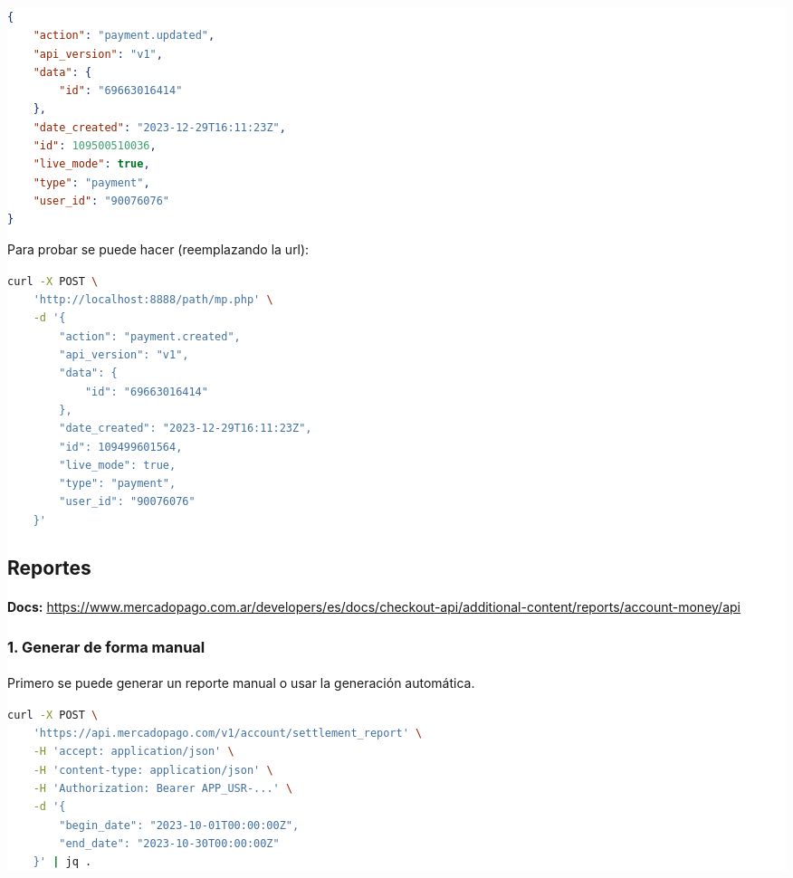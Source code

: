 ```json
{
    "action": "payment.updated",
    "api_version": "v1",
    "data": {
        "id": "69663016414"
    },
    "date_created": "2023-12-29T16:11:23Z",
    "id": 109500510036,
    "live_mode": true,
    "type": "payment",
    "user_id": "90076076"
}
```

Para probar se puede hacer (reemplazando la url):

```bash
curl -X POST \
    'http://localhost:8888/path/mp.php' \
    -d '{
        "action": "payment.created",
        "api_version": "v1",
        "data": {
            "id": "69663016414"
        },
        "date_created": "2023-12-29T16:11:23Z",
        "id": 109499601564,
        "live_mode": true,
        "type": "payment",
        "user_id": "90076076"
    }'
```



## Reportes

**Docs:** https://www.mercadopago.com.ar/developers/es/docs/checkout-api/additional-content/reports/account-money/api


### 1. Generar de forma manual

Primero se puede generar un reporte manual o usar la generación automática.

```bash
curl -X POST \
    'https://api.mercadopago.com/v1/account/settlement_report' \
    -H 'accept: application/json' \
    -H 'content-type: application/json' \
    -H 'Authorization: Bearer APP_USR-...' \
    -d '{
        "begin_date": "2023-10-01T00:00:00Z",
        "end_date": "2023-10-30T00:00:00Z"
    }' | jq .
```
